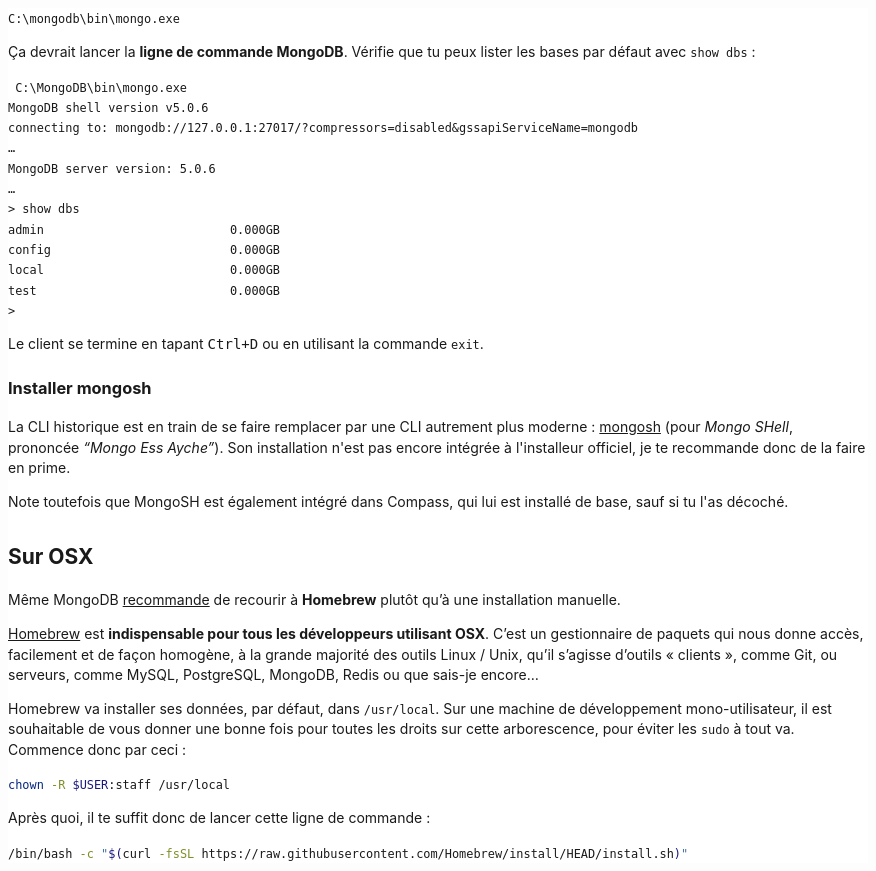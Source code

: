 ```
C:\mongodb\bin\mongo.exe
```

Ça devrait lancer la **ligne de commande MongoDB**. Vérifie que tu peux lister les bases par défaut avec `show dbs` :

```
 C:\MongoDB\bin\mongo.exe
MongoDB shell version v5.0.6
connecting to: mongodb://127.0.0.1:27017/?compressors=disabled&gssapiServiceName=mongodb
…
MongoDB server version: 5.0.6
…
> show dbs
admin                          0.000GB
config                         0.000GB
local                          0.000GB
test                           0.000GB
>
```

Le client se termine en tapant <kbd>Ctrl+D</kbd> ou en utilisant la commande `exit`.

### Installer mongosh

La CLI historique est en train de se faire remplacer par une CLI autrement plus moderne : [mongosh](https://www.mongodb.com/docs/mongodb-shell/) (pour _Mongo SHell_, prononcée _“Mongo Ess Ayche”_). Son installation n'est pas encore intégrée à l'installeur officiel, je te recommande donc de la faire en prime.

Note toutefois que MongoSH est également intégré dans Compass, qui lui est installé de base, sauf si tu l'as décoché.

## Sur OSX

Même MongoDB [recommande](https://www.mongodb.com/docs/manual/tutorial/install-mongodb-on-os-x/) de recourir à **Homebrew** plutôt qu’à une installation manuelle.

[Homebrew](https://brew.sh/) est **indispensable pour tous les développeurs utilisant OSX**. C’est un gestionnaire de paquets qui nous donne accès, facilement et de façon homogène, à la grande majorité des outils Linux / Unix, qu’il s’agisse d’outils « clients », comme Git, ou serveurs, comme MySQL, PostgreSQL, MongoDB, Redis ou que sais-je encore…

Homebrew va installer ses données, par défaut, dans `/usr/local`. Sur une machine de développement mono-utilisateur, il est souhaitable de vous donner une bonne fois pour toutes les droits sur cette arborescence, pour éviter les `sudo` à tout va. Commence donc par ceci :

```bash
chown -R $USER:staff /usr/local
```

Après quoi, il te suffit donc de lancer cette ligne de commande :

```bash
/bin/bash -c "$(curl -fsSL https://raw.githubusercontent.com/Homebrew/install/HEAD/install.sh)"
```
